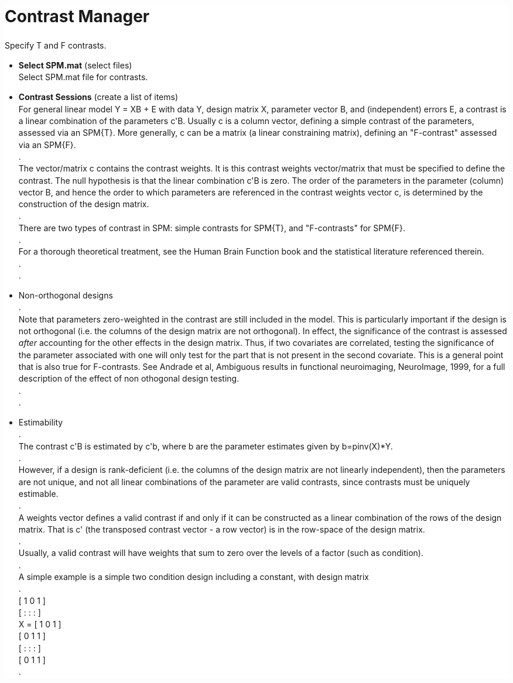 # Contrast Manager  
Specify T and F contrasts.  

* **Select SPM.mat** (select files)  
Select SPM.mat file for contrasts.  

* **Contrast Sessions** (create a list of items)  
For general linear model Y = XB + E with data Y, design matrix X, parameter vector B, and (independent) errors E, a contrast is a linear combination of the parameters c'B. Usually c is a column vector, defining a simple contrast of the parameters, assessed via an SPM{T}. More generally, c can be a matrix (a linear constraining matrix), defining an "F-contrast" assessed via an SPM{F}.  
.  
The vector/matrix c contains the contrast weights. It is this contrast weights vector/matrix that must be specified to define the contrast. The null hypothesis is that the linear combination c'B is zero. The order of the parameters in the parameter (column) vector B, and hence the order to which parameters are referenced in the contrast weights vector c, is determined by the construction of the design matrix.  
.  
There are two types of contrast in SPM: simple contrasts for SPM{T}, and "F-contrasts" for SPM{F}.  
.  
For a thorough theoretical treatment, see the Human Brain Function book and the statistical literature referenced therein.  
.  
.  
* Non-orthogonal designs  
.  
Note that parameters zero-weighted in the contrast are still included in the model. This is particularly important if the design is not orthogonal (i.e. the columns of the design matrix are not orthogonal). In effect, the significance of the contrast is assessed *after* accounting for the other effects in the design matrix. Thus, if two covariates are correlated, testing the significance of the parameter associated with one will only test for the part that is not present in the second covariate. This is a general point that is also true for F-contrasts. See Andrade et al, Ambiguous results in functional neuroimaging, NeuroImage, 1999, for a full description of the effect of non othogonal design testing.  
.  
.  
* Estimability  
.  
The contrast c'B is estimated by c'b, where b are the parameter estimates given by b=pinv(X)*Y.  
.  
However, if a design is rank-deficient (i.e. the columns of the design matrix are not linearly independent), then the parameters are not unique, and not all linear combinations of the parameter are valid contrasts, since contrasts must be uniquely estimable.  
.  
A weights vector defines a valid contrast if and only if it can be constructed as a linear combination of the rows of the design matrix. That is c' (the transposed contrast vector - a row vector) is in the row-space of the design matrix.  
.  
Usually, a valid contrast will have weights that sum to zero over the levels of a factor (such as condition).  
.  
A simple example is a simple two condition design including a constant, with design matrix  
.  
          [ 1 0 1 ]  
          [ : : : ]  
     X =  [ 1 0 1 ]  
          [ 0 1 1 ]  
          [ : : : ]  
          [ 0 1 1 ]  
.  